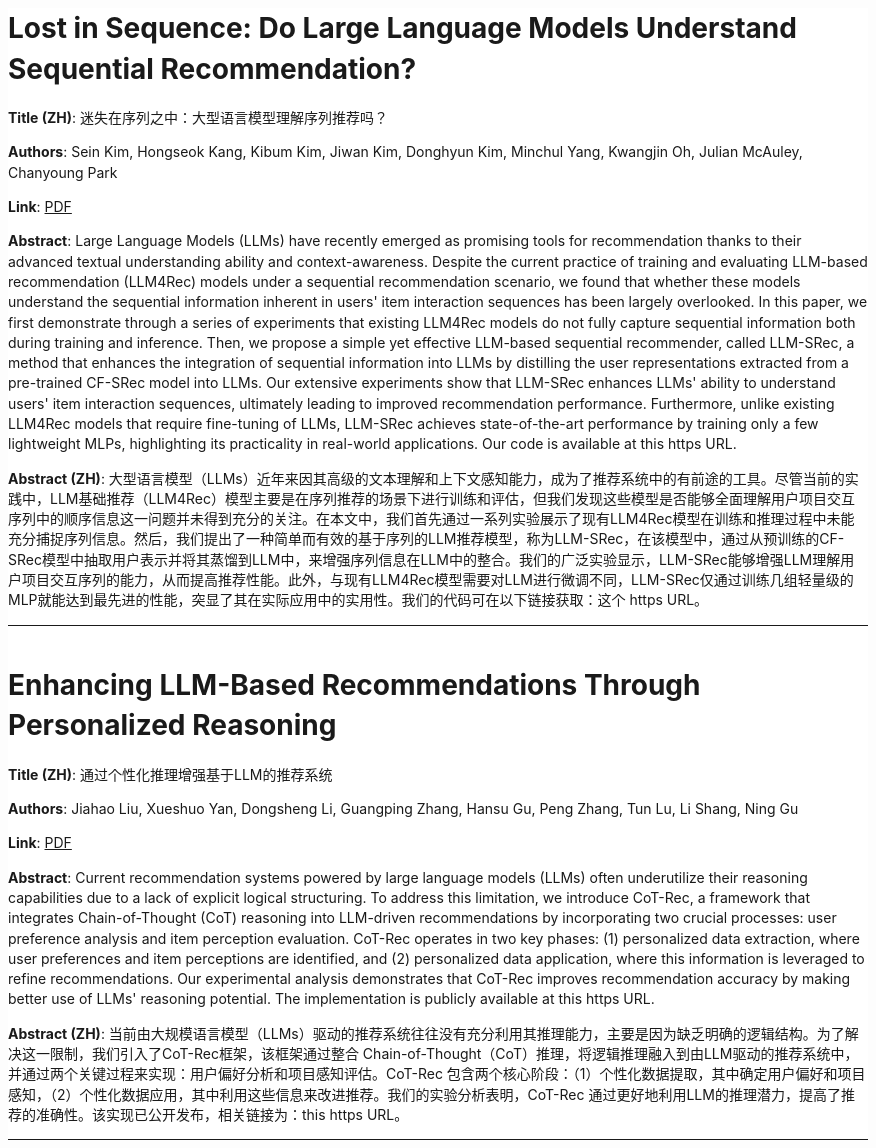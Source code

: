 # Lost in Sequence: Do Large Language Models Understand Sequential Recommendation? 

**Title (ZH)**: 迷失在序列之中：大型语言模型理解序列推荐吗？ 

**Authors**: Sein Kim, Hongseok Kang, Kibum Kim, Jiwan Kim, Donghyun Kim, Minchul Yang, Kwangjin Oh, Julian McAuley, Chanyoung Park  

**Link**: [PDF](https://arxiv.org/pdf/2502.13909)  

**Abstract**: Large Language Models (LLMs) have recently emerged as promising tools for recommendation thanks to their advanced textual understanding ability and context-awareness. Despite the current practice of training and evaluating LLM-based recommendation (LLM4Rec) models under a sequential recommendation scenario, we found that whether these models understand the sequential information inherent in users' item interaction sequences has been largely overlooked. In this paper, we first demonstrate through a series of experiments that existing LLM4Rec models do not fully capture sequential information both during training and inference. Then, we propose a simple yet effective LLM-based sequential recommender, called LLM-SRec, a method that enhances the integration of sequential information into LLMs by distilling the user representations extracted from a pre-trained CF-SRec model into LLMs. Our extensive experiments show that LLM-SRec enhances LLMs' ability to understand users' item interaction sequences, ultimately leading to improved recommendation performance. Furthermore, unlike existing LLM4Rec models that require fine-tuning of LLMs, LLM-SRec achieves state-of-the-art performance by training only a few lightweight MLPs, highlighting its practicality in real-world applications. Our code is available at this https URL. 

**Abstract (ZH)**: 大型语言模型（LLMs）近年来因其高级的文本理解和上下文感知能力，成为了推荐系统中的有前途的工具。尽管当前的实践中，LLM基础推荐（LLM4Rec）模型主要是在序列推荐的场景下进行训练和评估，但我们发现这些模型是否能够全面理解用户项目交互序列中的顺序信息这一问题并未得到充分的关注。在本文中，我们首先通过一系列实验展示了现有LLM4Rec模型在训练和推理过程中未能充分捕捉序列信息。然后，我们提出了一种简单而有效的基于序列的LLM推荐模型，称为LLM-SRec，在该模型中，通过从预训练的CF-SRec模型中抽取用户表示并将其蒸馏到LLM中，来增强序列信息在LLM中的整合。我们的广泛实验显示，LLM-SRec能够增强LLM理解用户项目交互序列的能力，从而提高推荐性能。此外，与现有LLM4Rec模型需要对LLM进行微调不同，LLM-SRec仅通过训练几组轻量级的MLP就能达到最先进的性能，突显了其在实际应用中的实用性。我们的代码可在以下链接获取：这个 https URL。 

---
# Enhancing LLM-Based Recommendations Through Personalized Reasoning 

**Title (ZH)**: 通过个性化推理增强基于LLM的推荐系统 

**Authors**: Jiahao Liu, Xueshuo Yan, Dongsheng Li, Guangping Zhang, Hansu Gu, Peng Zhang, Tun Lu, Li Shang, Ning Gu  

**Link**: [PDF](https://arxiv.org/pdf/2502.13845)  

**Abstract**: Current recommendation systems powered by large language models (LLMs) often underutilize their reasoning capabilities due to a lack of explicit logical structuring. To address this limitation, we introduce CoT-Rec, a framework that integrates Chain-of-Thought (CoT) reasoning into LLM-driven recommendations by incorporating two crucial processes: user preference analysis and item perception evaluation. CoT-Rec operates in two key phases: (1) personalized data extraction, where user preferences and item perceptions are identified, and (2) personalized data application, where this information is leveraged to refine recommendations. Our experimental analysis demonstrates that CoT-Rec improves recommendation accuracy by making better use of LLMs' reasoning potential. The implementation is publicly available at this https URL. 

**Abstract (ZH)**: 当前由大规模语言模型（LLMs）驱动的推荐系统往往没有充分利用其推理能力，主要是因为缺乏明确的逻辑结构。为了解决这一限制，我们引入了CoT-Rec框架，该框架通过整合 Chain-of-Thought（CoT）推理，将逻辑推理融入到由LLM驱动的推荐系统中，并通过两个关键过程来实现：用户偏好分析和项目感知评估。CoT-Rec 包含两个核心阶段：（1）个性化数据提取，其中确定用户偏好和项目感知，（2）个性化数据应用，其中利用这些信息来改进推荐。我们的实验分析表明，CoT-Rec 通过更好地利用LLM的推理潜力，提高了推荐的准确性。该实现已公开发布，相关链接为：this https URL。 

---